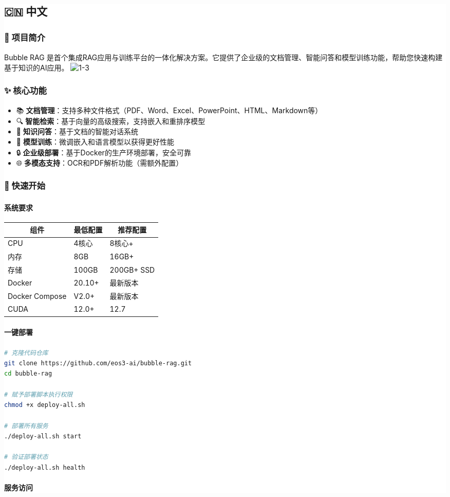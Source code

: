 
## 🇨🇳 中文

### 🎯 项目简介

Bubble RAG 是首个集成RAG应用与训练平台的一体化解决方案。它提供了企业级的文档管理、智能问答和模型训练功能，帮助您快速构建基于知识的AI应用。
<img width="2560" height="1320" alt="1-3" src="https://github.com/user-attachments/assets/87c2fbfb-9e46-4eba-968f-114b900cc90c" />

### ✨ 核心功能

- 📚 **文档管理**：支持多种文件格式（PDF、Word、Excel、PowerPoint、HTML、Markdown等）
- 🔍 **智能检索**：基于向量的高级搜索，支持嵌入和重排序模型
- 💬 **知识问答**：基于文档的智能对话系统
- 🎯 **模型训练**：微调嵌入和语言模型以获得更好性能
- 🔒 **企业级部署**：基于Docker的生产环境部署，安全可靠
- 🌐 **多模态支持**：OCR和PDF解析功能（需额外配置）

### 🚀 快速开始

#### 系统要求

| 组件             | 最低配置   | 推荐配置       |
|----------------|--------|------------|
| CPU            | 4核心    | 8核心+       |
| 内存             | 8GB    | 16GB+      |
| 存储             | 100GB  | 200GB+ SSD |
| Docker         | 20.10+ | 最新版本       |
| Docker Compose | V2.0+  | 最新版本       |
| CUDA           | 12.0+  | 12.7       |

#### 一键部署

```bash
# 克隆代码仓库
git clone https://github.com/eos3-ai/bubble-rag.git
cd bubble-rag

# 赋予部署脚本执行权限
chmod +x deploy-all.sh

# 部署所有服务
./deploy-all.sh start

# 验证部署状态
./deploy-all.sh health
```

#### 服务访问
